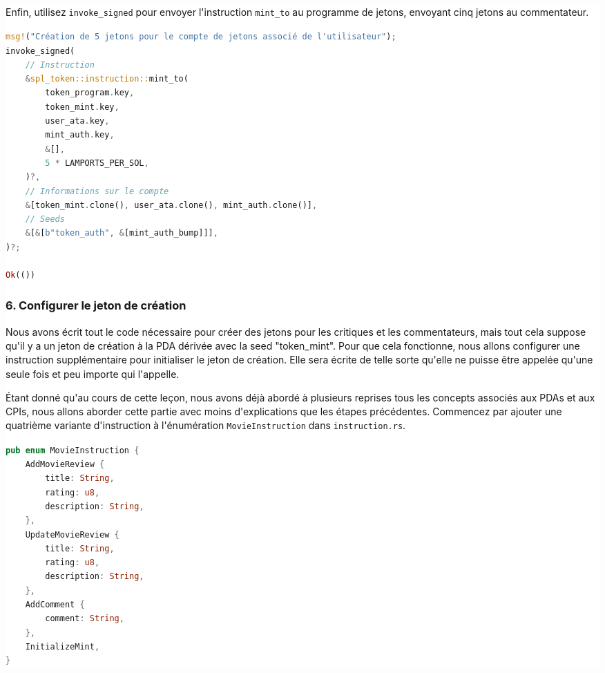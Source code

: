 Enfin, utilisez `invoke_signed` pour envoyer l'instruction `mint_to` au programme de jetons, envoyant cinq jetons au commentateur.

```rust
msg!("Création de 5 jetons pour le compte de jetons associé de l'utilisateur");
invoke_signed(
    // Instruction
    &spl_token::instruction::mint_to(
        token_program.key,
        token_mint.key,
        user_ata.key,
        mint_auth.key,
        &[],
        5 * LAMPORTS_PER_SOL,
    )?,
    // Informations sur le compte
    &[token_mint.clone(), user_ata.clone(), mint_auth.clone()],
    // Seeds
    &[&[b"token_auth", &[mint_auth_bump]]],
)?;

Ok(())
```

### 6. Configurer le jeton de création

Nous avons écrit tout le code nécessaire pour créer des jetons pour les critiques et les commentateurs, mais tout cela suppose qu'il y a un jeton de création à la PDA dérivée avec la seed "token_mint". Pour que cela fonctionne, nous allons configurer une instruction supplémentaire pour initialiser le jeton de création. Elle sera écrite de telle sorte qu'elle ne puisse être appelée qu'une seule fois et peu importe qui l'appelle.

Étant donné qu'au cours de cette leçon, nous avons déjà abordé à plusieurs reprises tous les concepts associés aux PDAs et aux CPIs, nous allons aborder cette partie avec moins d'explications que les étapes précédentes. Commencez par ajouter une quatrième variante d'instruction à l'énumération `MovieInstruction` dans `instruction.rs`.

```rust
pub enum MovieInstruction {
    AddMovieReview {
        title: String,
        rating: u8,
        description: String,
    },
    UpdateMovieReview {
        title: String,
        rating: u8,
        description: String,
    },
    AddComment {
        comment: String,
    },
    InitializeMint,
}
```
